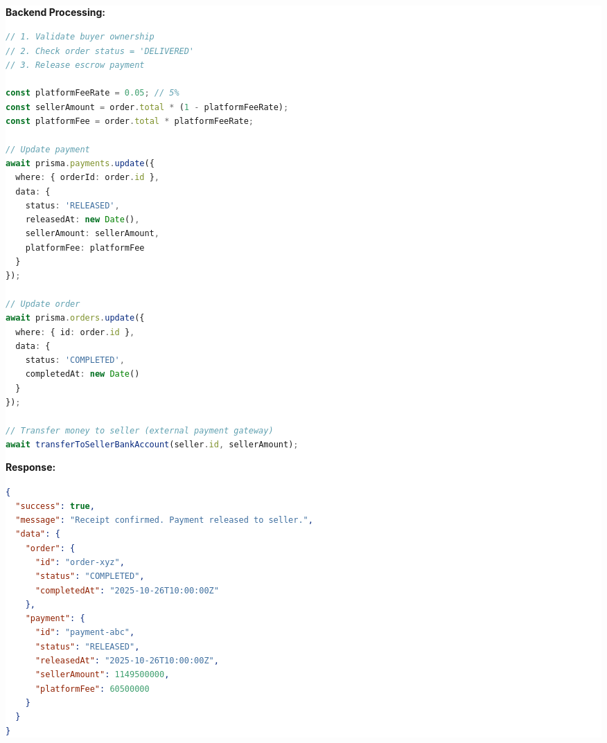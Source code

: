 **Backend Processing:**
```typescript
// 1. Validate buyer ownership
// 2. Check order status = 'DELIVERED'
// 3. Release escrow payment

const platformFeeRate = 0.05; // 5%
const sellerAmount = order.total * (1 - platformFeeRate);
const platformFee = order.total * platformFeeRate;

// Update payment
await prisma.payments.update({
  where: { orderId: order.id },
  data: {
    status: 'RELEASED',
    releasedAt: new Date(),
    sellerAmount: sellerAmount,
    platformFee: platformFee
  }
});

// Update order
await prisma.orders.update({
  where: { id: order.id },
  data: {
    status: 'COMPLETED',
    completedAt: new Date()
  }
});

// Transfer money to seller (external payment gateway)
await transferToSellerBankAccount(seller.id, sellerAmount);
```

**Response:**
```json
{
  "success": true,
  "message": "Receipt confirmed. Payment released to seller.",
  "data": {
    "order": {
      "id": "order-xyz",
      "status": "COMPLETED",
      "completedAt": "2025-10-26T10:00:00Z"
    },
    "payment": {
      "id": "payment-abc",
      "status": "RELEASED",
      "releasedAt": "2025-10-26T10:00:00Z",
      "sellerAmount": 1149500000,
      "platformFee": 60500000
    }
  }
}
```
